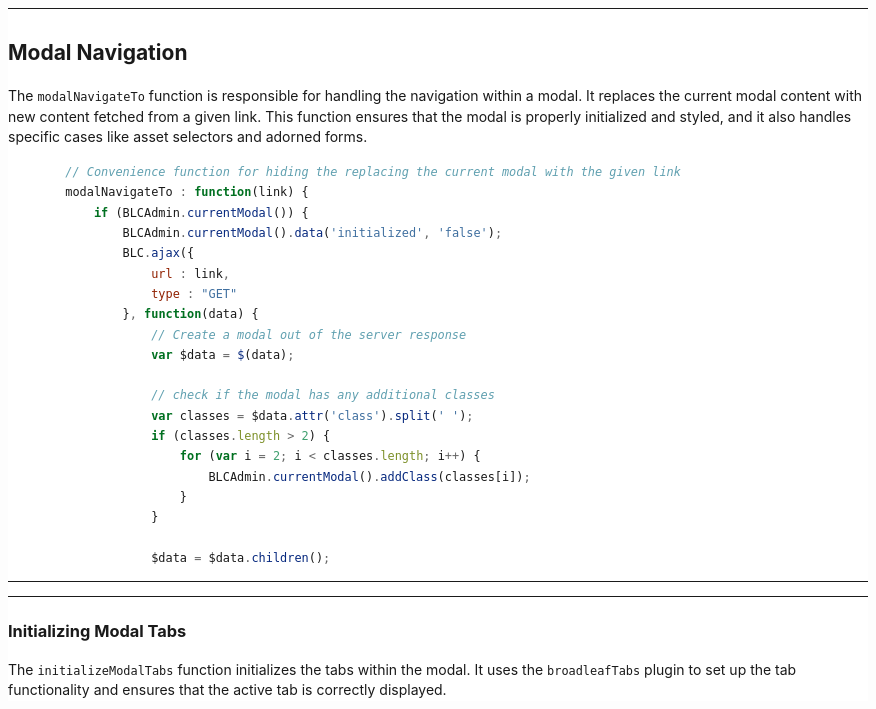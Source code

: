 <SwmSnippet path="/admin/broadleaf-open-admin-platform/src/main/resources/open_admin_style/js/admin/blc-admin.js" line="378">

---

## Modal Navigation

The <SwmToken path="admin/broadleaf-open-admin-platform/src/main/resources/open_admin_style/js/admin/blc-admin.js" pos="379:1:1" line-data="        modalNavigateTo : function(link) {">`modalNavigateTo`</SwmToken> function is responsible for handling the navigation within a modal. It replaces the current modal content with new content fetched from a given link. This function ensures that the modal is properly initialized and styled, and it also handles specific cases like asset selectors and adorned forms.

```javascript
        // Convenience function for hiding the replacing the current modal with the given link
        modalNavigateTo : function(link) {
            if (BLCAdmin.currentModal()) {
                BLCAdmin.currentModal().data('initialized', 'false');
                BLC.ajax({
                    url : link,
                    type : "GET"
                }, function(data) {
                    // Create a modal out of the server response
                    var $data = $(data);

                    // check if the modal has any additional classes
                    var classes = $data.attr('class').split(' ');
                    if (classes.length > 2) {
                        for (var i = 2; i < classes.length; i++) {
                            BLCAdmin.currentModal().addClass(classes[i]);
                        }
                    }

                    $data = $data.children();

```

---

</SwmSnippet>

<SwmSnippet path="/admin/broadleaf-open-admin-platform/src/main/resources/open_admin_style/js/admin/blc-admin.js" line="302">

---

### Initializing Modal Tabs

The <SwmToken path="admin/broadleaf-open-admin-platform/src/main/resources/open_admin_style/js/admin/blc-admin.js" pos="302:1:1" line-data="        initializeModalTabs : function($data) {">`initializeModalTabs`</SwmToken> function initializes the tabs within the modal. It uses the <SwmToken path="admin/broadleaf-open-admin-platform/src/main/resources/open_admin_style/js/admin/blc-admin.js" pos="303:4:4" line-data="            $.fn.broadleafTabs();">`broadleafTabs`</SwmToken> plugin to set up the tab functionality and ensures that the active tab is correctly displayed.
